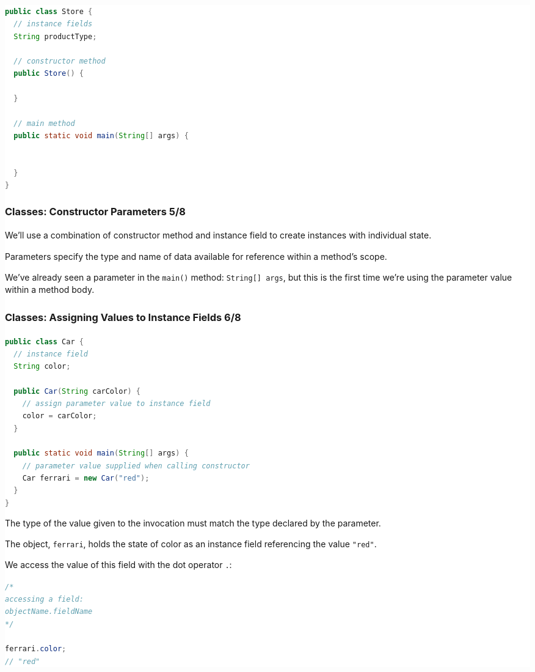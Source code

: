 ```java
public class Store {
  // instance fields
  String productType;

  // constructor method
  public Store() {

  }

  // main method
  public static void main(String[] args) {


  }
}
```

### Classes: Constructor Parameters 5/8

We’ll use a combination of constructor method and instance field to create instances with individual state.

Parameters specify the type and name of data available for reference within a method’s scope.

We’ve already seen a parameter in the `main()` method: `String[] args`, but this is the first time we’re using the parameter value within a method body.

### Classes: Assigning Values to Instance Fields 6/8

```java
public class Car {
  // instance field
  String color;

  public Car(String carColor) {
    // assign parameter value to instance field
    color = carColor;
  }

  public static void main(String[] args) {
    // parameter value supplied when calling constructor
    Car ferrari = new Car("red");
  }
}
```

The type of the value given to the invocation must match the type declared by the parameter.

The object, `ferrari`, holds the state of color as an instance field referencing the value `"red"`.

We access the value of this field with the dot operator `.`:

```java
/*
accessing a field:
objectName.fieldName
*/

ferrari.color;
// "red"
```
